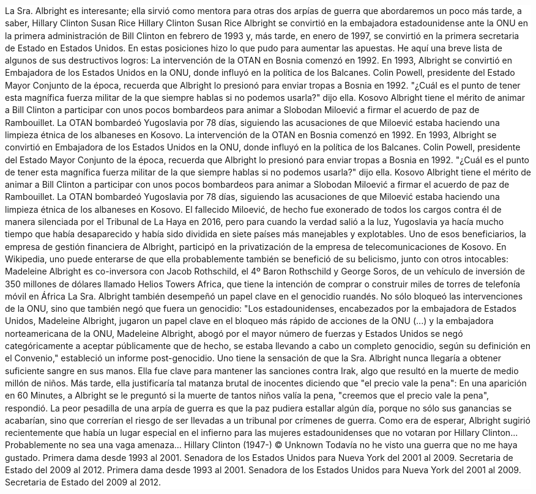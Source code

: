 La Sra. Albright es interesante; ella sirvió como mentora para otras dos arpías de guerra que abordaremos un poco más tarde, a saber,
Hillary Clinton Susan Rice
Hillary Clinton
Susan Rice
Albright se convirtió en la embajadora estadounidense ante la ONU en la primera administración de Bill Clinton en febrero de 1993 y, más tarde, en enero de 1997, se convirtió en la primera secretaria de Estado en Estados Unidos.
En estas posiciones hizo lo que pudo para aumentar las apuestas.
He aquí una breve lista de algunos de sus destructivos logros:
La intervención de la OTAN en Bosnia comenzó en 1992. En 1993, Albright se convirtió en Embajadora de los Estados Unidos en la ONU, donde influyó en la política de los Balcanes. Colin Powell, presidente del Estado Mayor Conjunto de la época, recuerda que Albright lo presionó para enviar tropas a Bosnia en 1992. "¿Cuál es el punto de tener esta magnífica fuerza militar de la que siempre hablas si no podemos usarla?" dijo ella. Kosovo Albright tiene el mérito de animar a Bill Clinton a participar con unos pocos bombardeos para animar a Slobodan Miloević a firmar el acuerdo de paz de Rambouillet. La OTAN bombardeó Yugoslavia por 78 días, siguiendo las acusaciones de que Miloević estaba haciendo una limpieza étnica de los albaneses en Kosovo.
La intervención de la OTAN en Bosnia comenzó en 1992. En 1993, Albright se convirtió en Embajadora de los Estados Unidos en la ONU, donde influyó en la política de los Balcanes. Colin Powell, presidente del Estado Mayor Conjunto de la época, recuerda que Albright lo presionó para enviar tropas a Bosnia en 1992.
"¿Cuál es el punto de tener esta magnífica fuerza militar de la que siempre hablas si no podemos usarla?" dijo ella.
Kosovo Albright tiene el mérito de animar a Bill Clinton a participar con unos pocos bombardeos para animar a Slobodan Miloević a firmar el acuerdo de paz de Rambouillet. La OTAN bombardeó Yugoslavia por 78 días, siguiendo las acusaciones de que Miloević estaba haciendo una limpieza étnica de los albaneses en Kosovo.
El fallecido Miloević, de hecho fue exonerado de todos los cargos contra él de manera silenciada por el Tribunal de La Haya en 2016, pero para cuando la verdad salió a la luz, Yugoslavia ya hacía mucho tiempo que había desaparecido y había sido dividida en siete países más manejables y explotables.
Uno de esos beneficiarios, la empresa de gestión financiera de Albright, participó en la privatización de la empresa de telecomunicaciones de Kosovo.
En Wikipedia, uno puede enterarse de que ella probablemente también se benefició de su belicismo, junto con otros intocables:
Madeleine Albright es co-inversora con Jacob Rothschild, el 4º Baron Rothschild y George Soros, de un vehículo de inversión de 350 millones de dólares llamado Helios Towers Africa, que tiene la intención de comprar o construir miles de torres de telefonía móvil en África
La Sra. Albright también desempeñó un papel clave en el genocidio ruandés.
No sólo bloqueó las intervenciones de la ONU, sino que también negó que fuera un genocidio:
"Los estadounidenses, encabezados por la embajadora de Estados Unidos, Madeleine Albright, jugaron un papel clave en el bloqueo más rápido de acciones de la ONU (...) y la embajadora norteamericana de la ONU, Madeleine Albright, abogó por el mayor número de fuerzas y Estados Unidos se negó categóricamente a aceptar públicamente que de hecho, se estaba llevando a cabo un completo genocidio, según su definición en el Convenio," estableció un informe post-genocidio.
Uno tiene la sensación de que la Sra. Albright nunca llegaría a obtener suficiente sangre en sus manos. Ella fue clave para mantener las sanciones contra Irak, algo que resultó en la muerte de medio millón de niños.
Más tarde, ella justificaría tal matanza brutal de inocentes diciendo que "el precio vale la pena":
En una aparición en 60 Minutes, a Albright se le preguntó si la muerte de tantos niños valía la pena, "creemos que el precio vale la pena", respondió.
La peor pesadilla de una arpía de guerra es que la paz pudiera estallar algún día, porque no sólo sus ganancias se acabarían, sino que correrían el riesgo de ser llevadas a un tribunal por crímenes de guerra.
Como era de esperar, Albright sugirió recientemente que había un lugar especial en el infierno para las mujeres estadounidenses que no votaran por Hillary Clinton...
Probablemente no sea una vaga amenaza...
Hillary Clinton (1947-)
© Unknown Todavía no he visto una guerra que no me haya gustado.
Primera dama desde 1993 al 2001. Senadora de los Estados Unidos para Nueva York del 2001 al 2009. Secretaria de Estado del 2009 al 2012.
Primera dama desde 1993 al 2001.
Senadora de los Estados Unidos para Nueva York del 2001 al 2009.
Secretaria de Estado del 2009 al 2012.